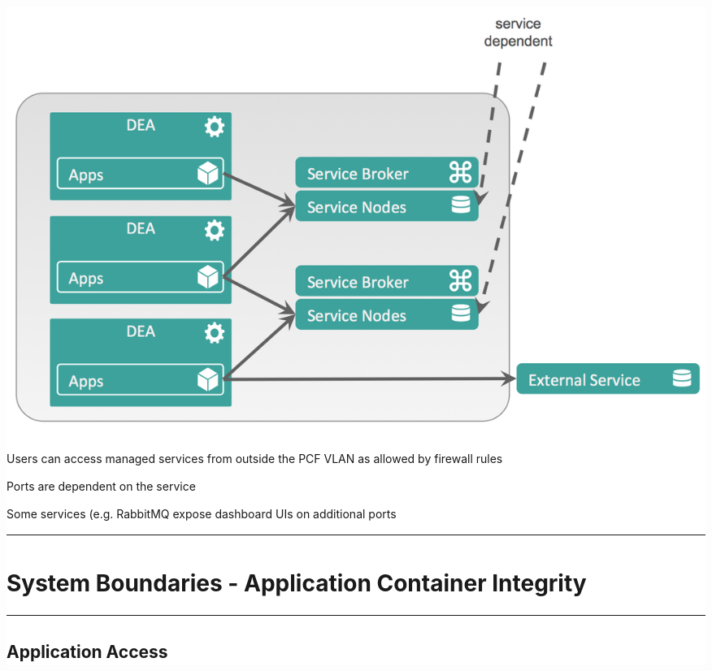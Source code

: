 ![](assets/service-access2.png)

  Users can access managed services from outside the PCF VLAN as allowed by firewall rules

  Ports are dependent on the service

  Some services (e.g. RabbitMQ expose dashboard UIs on additional ports

---



# System Boundaries - Application Container Integrity

---

##  Application Access


